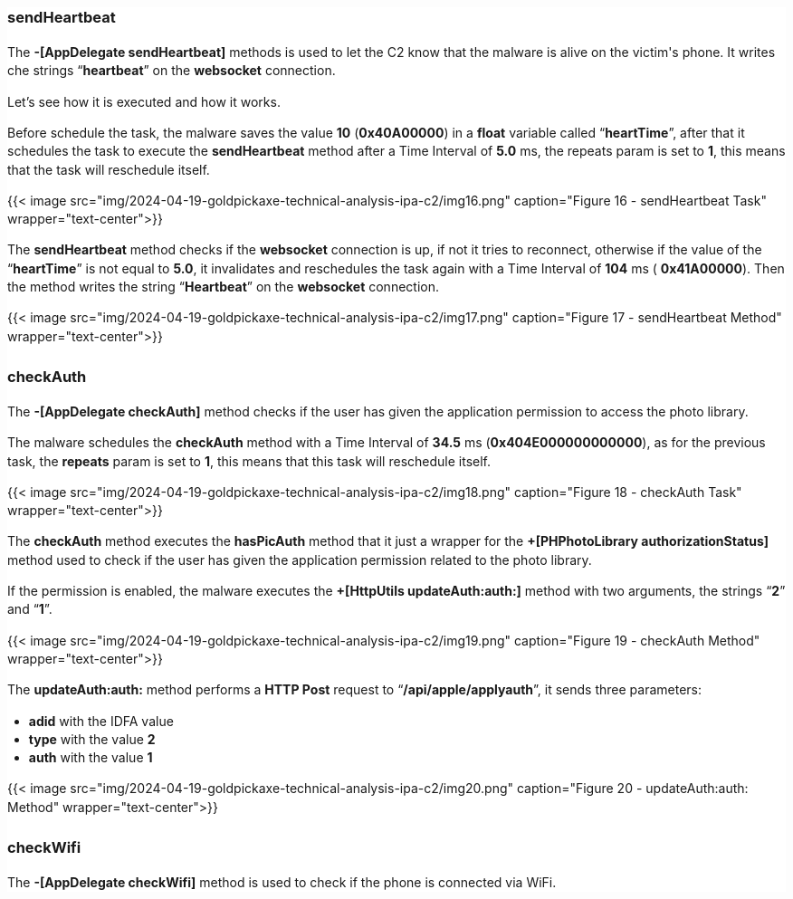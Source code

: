 ### sendHeartbeat 

The **-[AppDelegate sendHeartbeat]** methods is used to let the C2 know that the malware is alive on the victim's phone. It writes che strings “**heartbeat**” on the **websocket** connection. 

Let’s see how it is executed and how it works.

Before schedule the task, the malware saves the value **10** (**0x40A00000**) in a **float** variable called “**heartTime**”, after that it schedules the task to execute the **sendHeartbeat** method after a Time Interval of **5.0** ms, the repeats param is set to **1**, this means that the task will reschedule itself.

{{< image src="img/2024-04-19-goldpickaxe-technical-analysis-ipa-c2/img16.png" caption="Figure 16 - sendHeartbeat Task" wrapper="text-center">}}

The **sendHeartbeat** method checks if the **websocket** connection is up, if not it tries to reconnect, otherwise if the value of the “**heartTime**” is not equal to **5.0**, it invalidates and reschedules the task again with a Time Interval of **104** ms ( **0x41A00000**). Then the method writes the string “**Heartbeat**” on the **websocket** connection.

{{< image src="img/2024-04-19-goldpickaxe-technical-analysis-ipa-c2/img17.png" caption="Figure 17 - sendHeartbeat Method" wrapper="text-center">}}

### checkAuth 

The **-[AppDelegate checkAuth]** method checks if the user has given the application permission to access the photo library.

The malware schedules the **checkAuth** method with a Time Interval of **34.5** ms (**0x404E000000000000**), as for the previous task, the **repeats** param is set to **1**, this means that this task will reschedule itself.

{{< image src="img/2024-04-19-goldpickaxe-technical-analysis-ipa-c2/img18.png" caption="Figure 18 - checkAuth Task" wrapper="text-center">}}

The **checkAuth** method executes the **hasPicAuth** method that it just a wrapper for the **+[PHPhotoLibrary authorizationStatus]** method used to check if the user has given the application permission related to the photo library.

If the permission is enabled, the malware executes the **+[HttpUtils updateAuth:auth:]** method with two arguments, the strings “**2**” and “**1**”.

{{< image src="img/2024-04-19-goldpickaxe-technical-analysis-ipa-c2/img19.png" caption="Figure 19 - checkAuth Method" wrapper="text-center">}}

The **updateAuth:auth:** method performs a **HTTP Post** request to “**/api/apple/applyauth**”, it sends three parameters:
* **adid** with the IDFA value
* **type** with the value **2**
* **auth** with the value **1**

{{< image src="img/2024-04-19-goldpickaxe-technical-analysis-ipa-c2/img20.png" caption="Figure 20 - updateAuth:auth: Method" wrapper="text-center">}}

### checkWifi 

The **-[AppDelegate checkWifi]** method is used to check if the phone is connected via WiFi.
